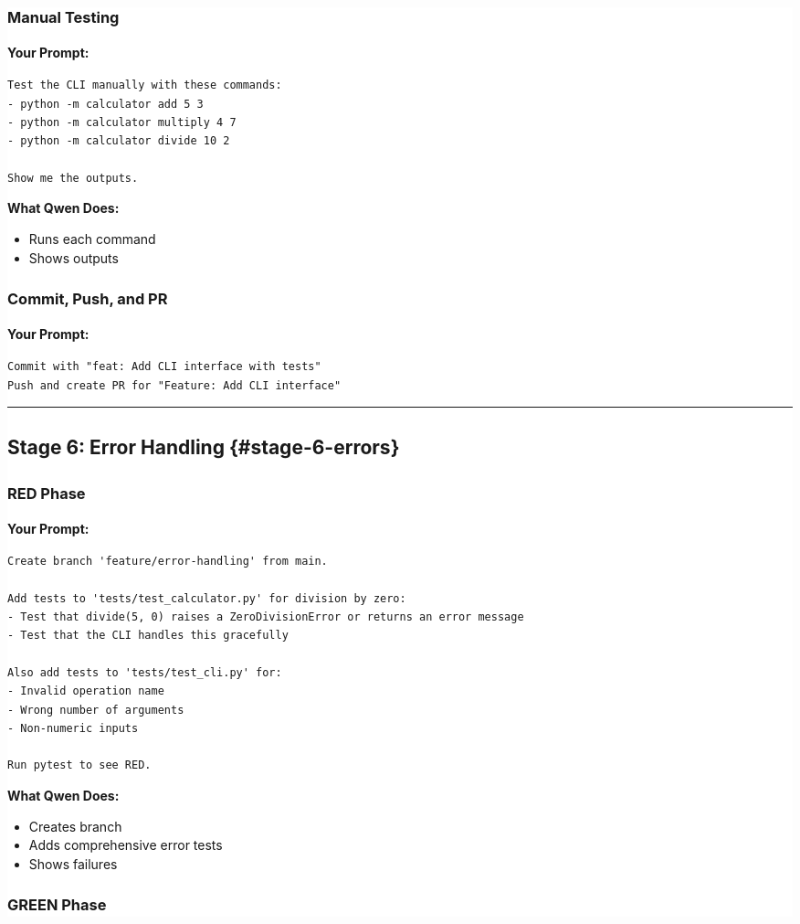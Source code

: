 ### Manual Testing

**Your Prompt:**
```
Test the CLI manually with these commands:
- python -m calculator add 5 3
- python -m calculator multiply 4 7
- python -m calculator divide 10 2

Show me the outputs.
```

**What Qwen Does:**
- Runs each command
- Shows outputs

### Commit, Push, and PR

**Your Prompt:**
```
Commit with "feat: Add CLI interface with tests"
Push and create PR for "Feature: Add CLI interface"
```

---

## Stage 6: Error Handling {#stage-6-errors}

### RED Phase

**Your Prompt:**
```
Create branch 'feature/error-handling' from main.

Add tests to 'tests/test_calculator.py' for division by zero:
- Test that divide(5, 0) raises a ZeroDivisionError or returns an error message
- Test that the CLI handles this gracefully

Also add tests to 'tests/test_cli.py' for:
- Invalid operation name
- Wrong number of arguments
- Non-numeric inputs

Run pytest to see RED.
```

**What Qwen Does:**
- Creates branch
- Adds comprehensive error tests
- Shows failures

### GREEN Phase
